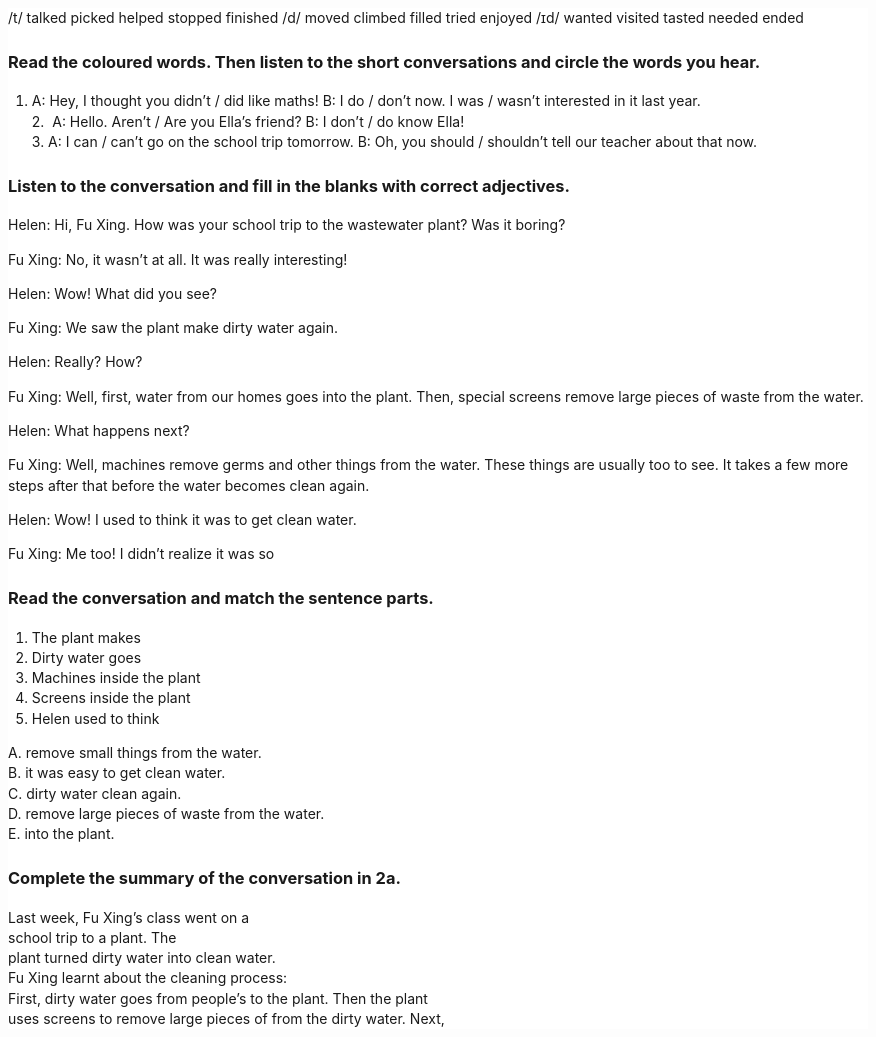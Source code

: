 /t/ talked picked helped stopped finished /d/ moved climbed filled tried enjoyed /ɪd/ wanted visited tasted needed ended  

### Read the coloured words. Then listen to the short conversations and circle the words you hear.  

1.	 A:	 Hey, I thought you didn’t / did like maths! B:​	 I do / don’t now. I was / wasn’t interested in it last year.   
​2.	​ A:	 ​Hello. Aren’t / Are you Ella’s friend? B:​	 I don’t / do know Ella!   
​3.​	 A:	 ​I can / can’t go on the school trip tomorrow. B:	 ​Oh, you should / shouldn’t tell our teacher about that now.  

### Listen to the conversation and fill in the blanks with correct adjectives.  

Helen:	 ​Hi, Fu Xing. How was your school trip to the wastewater plant? Was it boring?  

Fu Xing: 	No, it wasn’t at all. It was really interesting!  

Helen: Wow! What did you see?  

Fu Xing:	 We saw the plant make dirty water again.  

Helen: Really? How?  

Fu Xing: 	Well, first, water from our homes goes into the plant. Then, special screens remove large pieces of waste from the water.  

Helen: 	 What happens next?  

Fu Xing: 	Well, machines remove germs and other things from the water. These things are usually too to see. It takes a few more steps after that before the water becomes clean again.  

Helen: Wow! I used to think it was to get clean water.  

Fu Xing:	 Me too! I didn’t realize it was so  

### Read the conversation and match the sentence parts.  

1.	 The plant makes   
2.	 Dirty water goes   
3.	 Machines inside the plant   
4.	 Screens inside the plant   
5.	 Helen used to think  

A.	remove small things from the water.   
B.	it was easy to get clean water.   
C.	dirty water clean again.   
D.	remove large pieces of waste from the water.   
E.	into the plant.  

### Complete the summary of the conversation in 2a.  

Last week, Fu Xing’s class went on a   
school trip to a plant. The   
plant turned dirty water into clean water.   
Fu Xing learnt about the cleaning process:   
First, dirty water goes from people’s to the plant. Then the plant   
uses screens to remove large pieces of from the dirty water. Next,  
